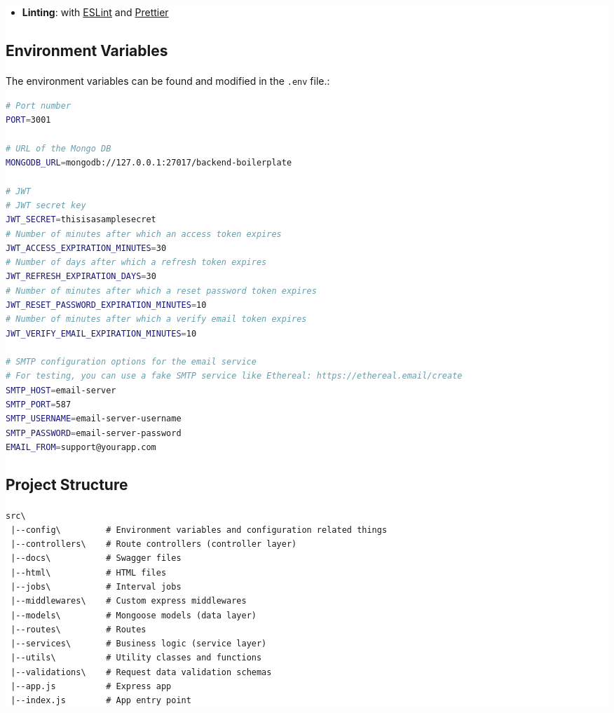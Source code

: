 -   **Linting**: with [ESLint](https://eslint.org) and [Prettier](https://prettier.io)

## Environment Variables

The environment variables can be found and modified in the `.env` file.:

```bash
# Port number
PORT=3001

# URL of the Mongo DB
MONGODB_URL=mongodb://127.0.0.1:27017/backend-boilerplate

# JWT
# JWT secret key
JWT_SECRET=thisisasamplesecret
# Number of minutes after which an access token expires
JWT_ACCESS_EXPIRATION_MINUTES=30
# Number of days after which a refresh token expires
JWT_REFRESH_EXPIRATION_DAYS=30
# Number of minutes after which a reset password token expires
JWT_RESET_PASSWORD_EXPIRATION_MINUTES=10
# Number of minutes after which a verify email token expires
JWT_VERIFY_EMAIL_EXPIRATION_MINUTES=10

# SMTP configuration options for the email service
# For testing, you can use a fake SMTP service like Ethereal: https://ethereal.email/create
SMTP_HOST=email-server
SMTP_PORT=587
SMTP_USERNAME=email-server-username
SMTP_PASSWORD=email-server-password
EMAIL_FROM=support@yourapp.com
```

## Project Structure

```
src\
 |--config\         # Environment variables and configuration related things
 |--controllers\    # Route controllers (controller layer)
 |--docs\           # Swagger files
 |--html\           # HTML files
 |--jobs\           # Interval jobs
 |--middlewares\    # Custom express middlewares
 |--models\         # Mongoose models (data layer)
 |--routes\         # Routes
 |--services\       # Business logic (service layer)
 |--utils\          # Utility classes and functions
 |--validations\    # Request data validation schemas
 |--app.js          # Express app
 |--index.js        # App entry point
```
